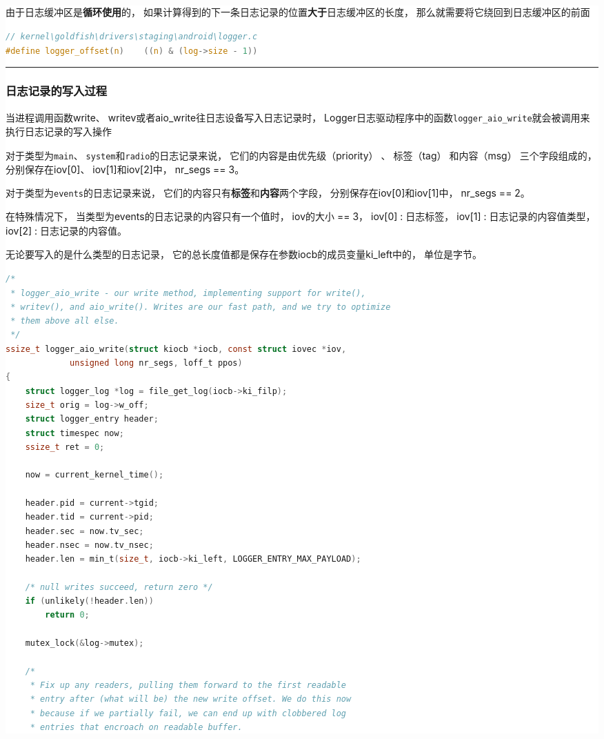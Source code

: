 

由于日志缓冲区是**循环使用**的， 如果计算得到的下一条日志记录的位置**大于**日志缓冲区的长度， 那么就需要将它绕回到日志缓冲区的前面  

```c
// kernel\goldfish\drivers\staging\android\logger.c
#define logger_offset(n)	((n) & (log->size - 1))
```





-----------------------------------

### 日志记录的写入过程  



当进程调用函数write、 writev或者aio_write往日志设备写入日志记录时， Logger日志驱动程序中的函数`logger_aio_write`就会被调用来执行日志记录的写入操作  



对于类型为`main`、 `system`和`radio`的日志记录来说， 它们的内容是由优先级（priority） 、 标签（tag） 和内容（msg） 三个字段组成的， 分别保存在iov[0]、 iov[1]和iov[2]中，  nr_segs == 3。 



对于类型为`events`的日志记录来说， 它们的内容只有**标签**和**内容**两个字段， 分别保存在iov[0]和iov[1]中， nr_segs == 2。 



在特殊情况下， 当类型为events的日志记录的内容只有一个值时， iov的大小 == 3， iov[0] :  日志标签， iov[1] :  日志记录的内容值类型， iov[2] :  日志记录的内容值。 



无论要写入的是什么类型的日志记录， 它的总长度值都是保存在参数iocb的成员变量ki_left中的， 单位是字节。  



```c
/*
 * logger_aio_write - our write method, implementing support for write(),
 * writev(), and aio_write(). Writes are our fast path, and we try to optimize
 * them above all else.
 */
ssize_t logger_aio_write(struct kiocb *iocb, const struct iovec *iov,
			 unsigned long nr_segs, loff_t ppos)
{
	struct logger_log *log = file_get_log(iocb->ki_filp);
	size_t orig = log->w_off;
	struct logger_entry header;
	struct timespec now;
	ssize_t ret = 0;

	now = current_kernel_time();

	header.pid = current->tgid;
	header.tid = current->pid;
	header.sec = now.tv_sec;
	header.nsec = now.tv_nsec;
	header.len = min_t(size_t, iocb->ki_left, LOGGER_ENTRY_MAX_PAYLOAD);

	/* null writes succeed, return zero */
	if (unlikely(!header.len))
		return 0;

	mutex_lock(&log->mutex);

	/*
	 * Fix up any readers, pulling them forward to the first readable
	 * entry after (what will be) the new write offset. We do this now
	 * because if we partially fail, we can end up with clobbered log
	 * entries that encroach on readable buffer.
```